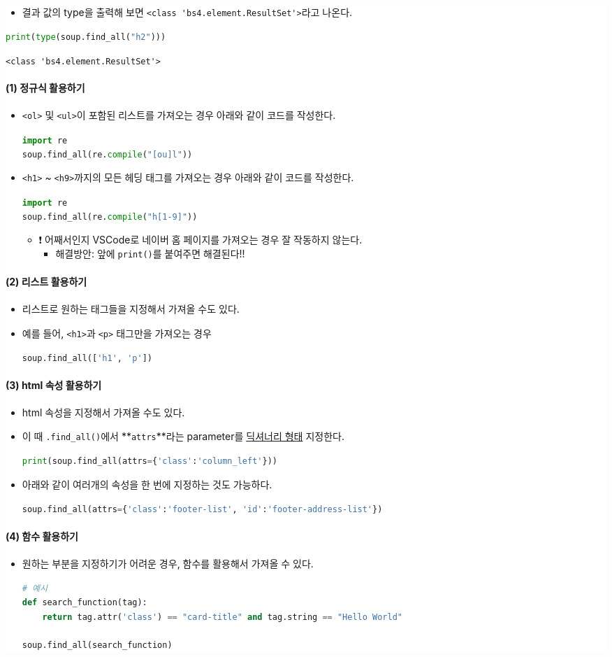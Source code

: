   - 결과 값의 type을 출력해 보면 `<class 'bs4.element.ResultSet'>`라고 나온다.

  ```python
  print(type(soup.find_all("h2")))
  ```

  ```
  <class 'bs4.element.ResultSet'>
  ```

#### (1) 정규식 활용하기

- `<ol>` 및 `<ul>`이 포함된 리스트를 가져오는 경우 아래와 같이 코드를 작성한다.

  ```python
  import re
  soup.find_all(re.compile("[ou]l"))
  ```

- `<h1>` ~ `<h9>`까지의 모든 헤딩 태그를 가져오는 경우 아래와 같이 코드를 작성한다.

  ```python
  import re
  soup.find_all(re.compile("h[1-9]"))
  ```

  - :heavy_exclamation_mark: 어째서인지 VSCode로 네이버 홈 페이지를 가져오는 경우 잘 작동하지 않는다.
    - 해결방안: 앞에 `print()`를 붙여주면 해결된다!!

#### (2) 리스트 활용하기

- 리스트로 원하는 태그들을 지정해서 가져올 수도 있다.

- 예를 들어, `<h1>`과 `<p>` 태그만을 가져오는 경우

  ```python
  soup.find_all(['h1', 'p'])
  ```

#### (3) html 속성 활용하기

- html 속성을 지정해서 가져올 수도 있다.

- 이 때 `.find_all()`에서 **`attrs`**라는 parameter를 <u>딕셔너리 형태</u> 지정한다.

  ```python
  print(soup.find_all(attrs={'class':'column_left'}))
  ```

- 아래와 같이 여러개의 속성을 한 번에 지정하는 것도 가능하다.

  ```python
  soup.find_all(attrs={'class':'footer-list', 'id':'footer-address-list'})
  ```

#### (4) 함수 활용하기

- 원하는 부분을 지정하기가 어려운 경우, 함수를 활용해서 가져올 수 있다.

  ```python
  # 예시
  def search_function(tag):
      return tag.attr('class') == "card-title" and tag.string == "Hello World"
  
  soup.find_all(search_function)
  ```
